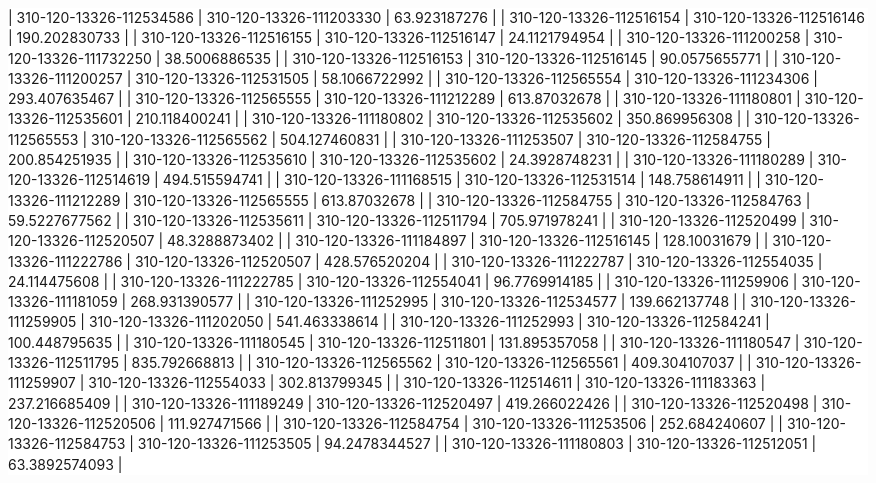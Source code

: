| 310-120-13326-112534586 | 310-120-13326-111203330 | 63.923187276 |
| 310-120-13326-112516154 | 310-120-13326-112516146 | 190.202830733 |
| 310-120-13326-112516155 | 310-120-13326-112516147 | 24.1121794954 |
| 310-120-13326-111200258 | 310-120-13326-111732250 | 38.5006886535 |
| 310-120-13326-112516153 | 310-120-13326-112516145 | 90.0575655771 |
| 310-120-13326-111200257 | 310-120-13326-112531505 | 58.1066722992 |
| 310-120-13326-112565554 | 310-120-13326-111234306 | 293.407635467 |
| 310-120-13326-112565555 | 310-120-13326-111212289 | 613.87032678 |
| 310-120-13326-111180801 | 310-120-13326-112535601 | 210.118400241 |
| 310-120-13326-111180802 | 310-120-13326-112535602 | 350.869956308 |
| 310-120-13326-112565553 | 310-120-13326-112565562 | 504.127460831 |
| 310-120-13326-111253507 | 310-120-13326-112584755 | 200.854251935 |
| 310-120-13326-112535610 | 310-120-13326-112535602 | 24.3928748231 |
| 310-120-13326-111180289 | 310-120-13326-112514619 | 494.515594741 |
| 310-120-13326-111168515 | 310-120-13326-112531514 | 148.758614911 |
| 310-120-13326-111212289 | 310-120-13326-112565555 | 613.87032678 |
| 310-120-13326-112584755 | 310-120-13326-112584763 | 59.5227677562 |
| 310-120-13326-112535611 | 310-120-13326-112511794 | 705.971978241 |
| 310-120-13326-112520499 | 310-120-13326-112520507 | 48.3288873402 |
| 310-120-13326-111184897 | 310-120-13326-112516145 | 128.10031679 |
| 310-120-13326-111222786 | 310-120-13326-112520507 | 428.576520204 |
| 310-120-13326-111222787 | 310-120-13326-112554035 | 24.114475608 |
| 310-120-13326-111222785 | 310-120-13326-112554041 | 96.7769914185 |
| 310-120-13326-111259906 | 310-120-13326-111181059 | 268.931390577 |
| 310-120-13326-111252995 | 310-120-13326-112534577 | 139.662137748 |
| 310-120-13326-111259905 | 310-120-13326-111202050 | 541.463338614 |
| 310-120-13326-111252993 | 310-120-13326-112584241 | 100.448795635 |
| 310-120-13326-111180545 | 310-120-13326-112511801 | 131.895357058 |
| 310-120-13326-111180547 | 310-120-13326-112511795 | 835.792668813 |
| 310-120-13326-112565562 | 310-120-13326-112565561 | 409.304107037 |
| 310-120-13326-111259907 | 310-120-13326-112554033 | 302.813799345 |
| 310-120-13326-112514611 | 310-120-13326-111183363 | 237.216685409 |
| 310-120-13326-111189249 | 310-120-13326-112520497 | 419.266022426 |
| 310-120-13326-112520498 | 310-120-13326-112520506 | 111.927471566 |
| 310-120-13326-112584754 | 310-120-13326-111253506 | 252.684240607 |
| 310-120-13326-112584753 | 310-120-13326-111253505 | 94.2478344527 |
| 310-120-13326-111180803 | 310-120-13326-112512051 | 63.3892574093 |